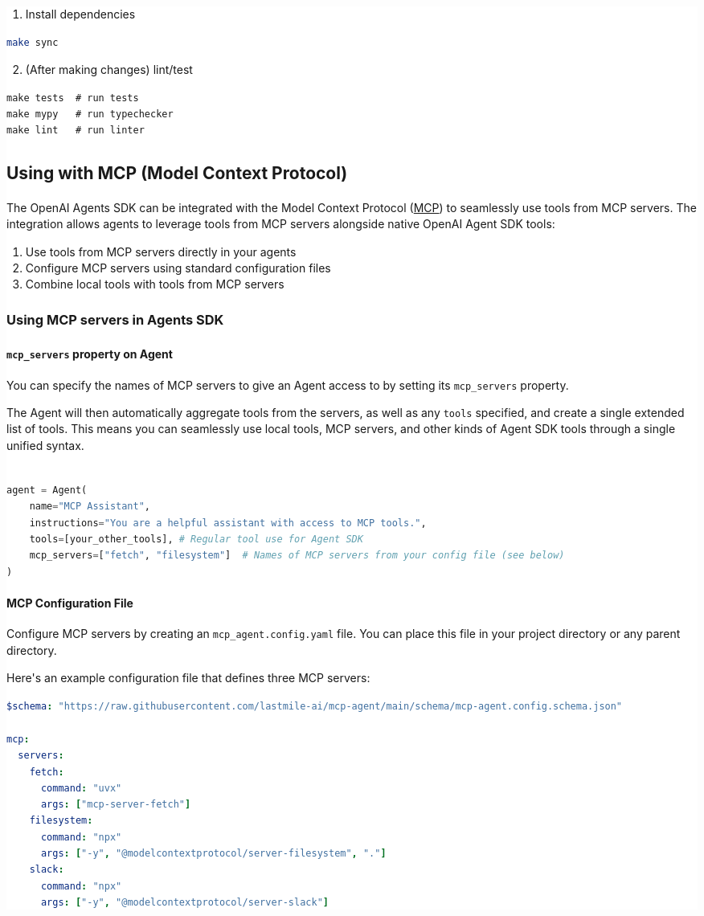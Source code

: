 1. Install dependencies

```bash
make sync
```

2. (After making changes) lint/test

```
make tests  # run tests
make mypy   # run typechecker
make lint   # run linter
```

## Using with MCP (Model Context Protocol)

The OpenAI Agents SDK can be integrated with the Model Context Protocol ([MCP](https://modelcontextprotocol.github.io/)) to seamlessly use tools from MCP servers. The integration allows agents to leverage tools from MCP servers alongside native OpenAI Agent SDK tools:

1. Use tools from MCP servers directly in your agents
2. Configure MCP servers using standard configuration files
3. Combine local tools with tools from MCP servers

### Using MCP servers in Agents SDK

#### `mcp_servers` property on Agent

You can specify the names of MCP servers to give an Agent access to by
setting its `mcp_servers` property.

The Agent will then automatically aggregate tools from the servers, as well as 
any `tools` specified, and create a single extended list of tools. This means you can seamlessly 
use local tools, MCP servers, and other kinds of Agent SDK tools through a single unified syntax.

```python

agent = Agent(
    name="MCP Assistant",
    instructions="You are a helpful assistant with access to MCP tools.",
    tools=[your_other_tools], # Regular tool use for Agent SDK
    mcp_servers=["fetch", "filesystem"]  # Names of MCP servers from your config file (see below)
)
```

#### MCP Configuration File

Configure MCP servers by creating an `mcp_agent.config.yaml` file. You can place this file in your project directory or any parent directory. 

Here's an example configuration file that defines three MCP servers:

```yaml
$schema: "https://raw.githubusercontent.com/lastmile-ai/mcp-agent/main/schema/mcp-agent.config.schema.json"

mcp:
  servers:
    fetch:
      command: "uvx"
      args: ["mcp-server-fetch"]
    filesystem:
      command: "npx"
      args: ["-y", "@modelcontextprotocol/server-filesystem", "."]
    slack:
      command: "npx"
      args: ["-y", "@modelcontextprotocol/server-slack"]
```
